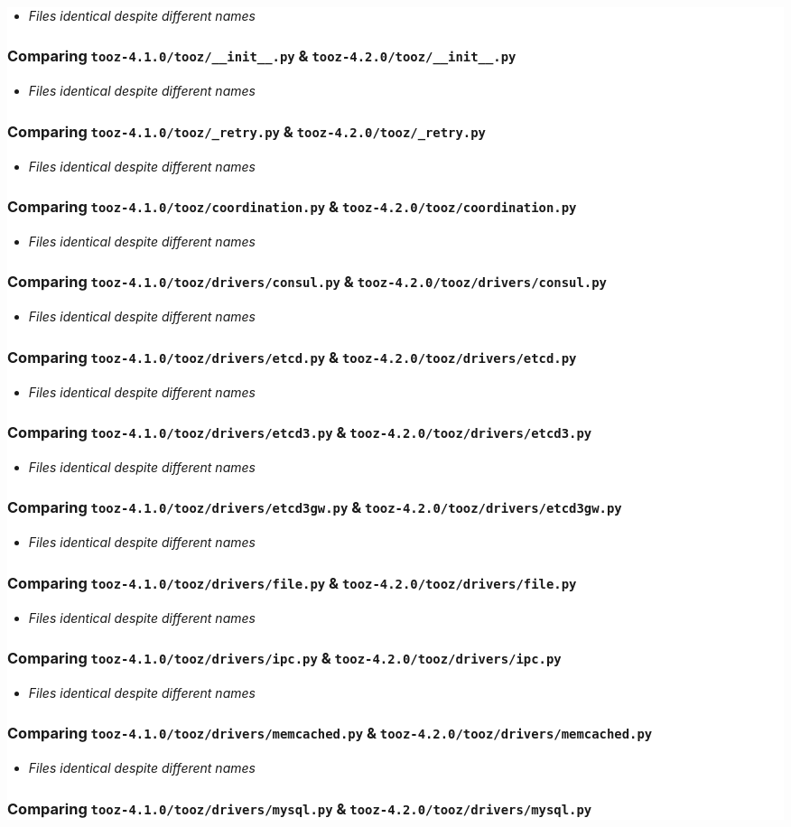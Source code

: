  * *Files identical despite different names*

### Comparing `tooz-4.1.0/tooz/__init__.py` & `tooz-4.2.0/tooz/__init__.py`

 * *Files identical despite different names*

### Comparing `tooz-4.1.0/tooz/_retry.py` & `tooz-4.2.0/tooz/_retry.py`

 * *Files identical despite different names*

### Comparing `tooz-4.1.0/tooz/coordination.py` & `tooz-4.2.0/tooz/coordination.py`

 * *Files identical despite different names*

### Comparing `tooz-4.1.0/tooz/drivers/consul.py` & `tooz-4.2.0/tooz/drivers/consul.py`

 * *Files identical despite different names*

### Comparing `tooz-4.1.0/tooz/drivers/etcd.py` & `tooz-4.2.0/tooz/drivers/etcd.py`

 * *Files identical despite different names*

### Comparing `tooz-4.1.0/tooz/drivers/etcd3.py` & `tooz-4.2.0/tooz/drivers/etcd3.py`

 * *Files identical despite different names*

### Comparing `tooz-4.1.0/tooz/drivers/etcd3gw.py` & `tooz-4.2.0/tooz/drivers/etcd3gw.py`

 * *Files identical despite different names*

### Comparing `tooz-4.1.0/tooz/drivers/file.py` & `tooz-4.2.0/tooz/drivers/file.py`

 * *Files identical despite different names*

### Comparing `tooz-4.1.0/tooz/drivers/ipc.py` & `tooz-4.2.0/tooz/drivers/ipc.py`

 * *Files identical despite different names*

### Comparing `tooz-4.1.0/tooz/drivers/memcached.py` & `tooz-4.2.0/tooz/drivers/memcached.py`

 * *Files identical despite different names*

### Comparing `tooz-4.1.0/tooz/drivers/mysql.py` & `tooz-4.2.0/tooz/drivers/mysql.py`
